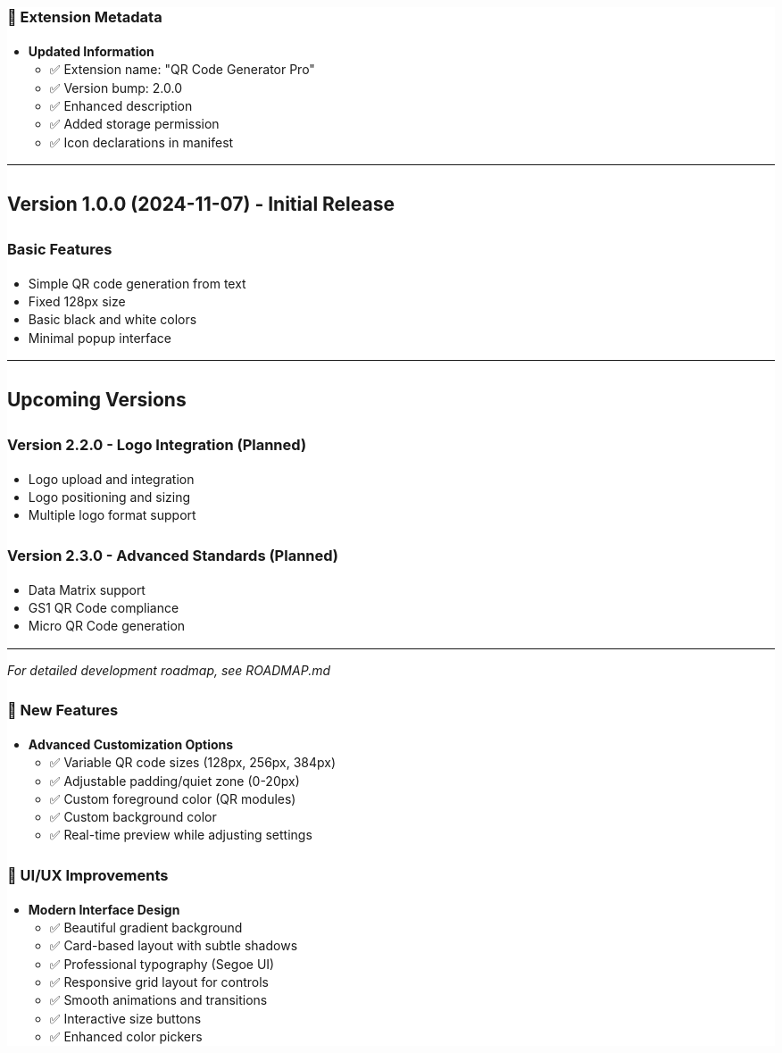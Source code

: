### 📱 Extension Metadata
- **Updated Information**
  - ✅ Extension name: "QR Code Generator Pro"
  - ✅ Version bump: 2.0.0
  - ✅ Enhanced description
  - ✅ Added storage permission
  - ✅ Icon declarations in manifest

---

## Version 1.0.0 (2024-11-07) - Initial Release

### Basic Features
- Simple QR code generation from text
- Fixed 128px size
- Basic black and white colors
- Minimal popup interface

---

## Upcoming Versions

### Version 2.2.0 - Logo Integration (Planned)
- Logo upload and integration
- Logo positioning and sizing
- Multiple logo format support

### Version 2.3.0 - Advanced Standards (Planned)
- Data Matrix support
- GS1 QR Code compliance
- Micro QR Code generation

---

*For detailed development roadmap, see ROADMAP.md*

### 🎉 New Features
- **Advanced Customization Options**
  - ✅ Variable QR code sizes (128px, 256px, 384px)
  - ✅ Adjustable padding/quiet zone (0-20px)
  - ✅ Custom foreground color (QR modules)
  - ✅ Custom background color
  - ✅ Real-time preview while adjusting settings

### 🎨 UI/UX Improvements
- **Modern Interface Design**
  - ✅ Beautiful gradient background
  - ✅ Card-based layout with subtle shadows
  - ✅ Professional typography (Segoe UI)
  - ✅ Responsive grid layout for controls
  - ✅ Smooth animations and transitions
  - ✅ Interactive size buttons
  - ✅ Enhanced color pickers
